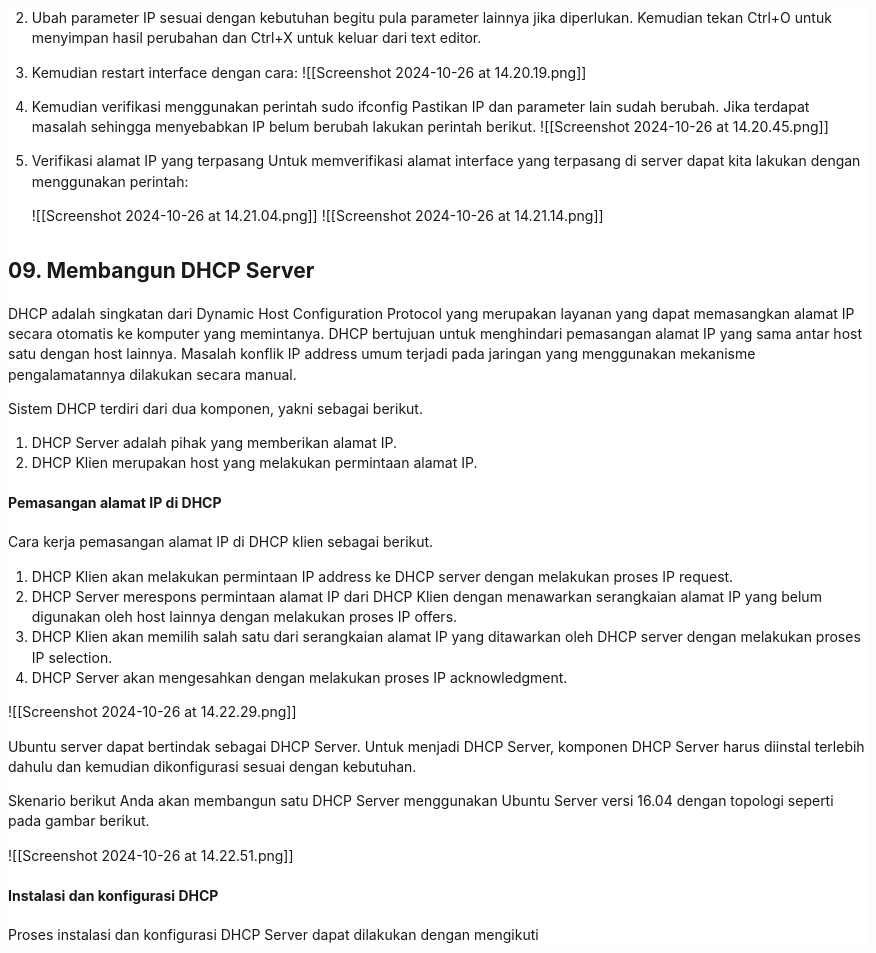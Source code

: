 2. Ubah parameter IP sesuai dengan kebutuhan begitu pula parameter lainnya jika diperlukan. Kemudian tekan Ctrl+O untuk menyimpan hasil perubahan dan Ctrl+X untuk keluar dari text editor.
   
3. Kemudian restart interface dengan cara:
   ![[Screenshot 2024-10-26 at 14.20.19.png]]
   
4. Kemudian verifikasi menggunakan perintah sudo ifconfig Pastikan IP dan parameter lain sudah berubah. Jika terdapat masalah sehingga menyebabkan IP belum berubah lakukan perintah berikut.
   ![[Screenshot 2024-10-26 at 14.20.45.png]]
5. Verifikasi alamat IP yang terpasang Untuk memverifikasi alamat interface yang terpasang di server dapat kita lakukan dengan menggunakan perintah:
   
   ![[Screenshot 2024-10-26 at 14.21.04.png]]
   ![[Screenshot 2024-10-26 at 14.21.14.png]]



## 09. Membangun DHCP Server

DHCP adalah singkatan dari Dynamic Host Configuration Protocol yang merupakan layanan yang dapat memasangkan alamat IP secara otomatis ke komputer yang memintanya. DHCP bertujuan untuk menghindari pemasangan alamat IP yang sama antar host satu dengan host lainnya. Masalah konflik IP address umum terjadi pada jaringan yang menggunakan mekanisme pengalamatannya dilakukan secara manual.

Sistem DHCP terdiri dari dua komponen, yakni sebagai berikut.

1. ﻿﻿﻿DHCP Server adalah pihak yang memberikan alamat IP.
2. ﻿﻿﻿DHCP Klien merupakan host yang melakukan permintaan alamat IP.

#### Pemasangan alamat IP di DHCP

Cara kerja pemasangan alamat IP di DHCP klien sebagai berikut.

1. ﻿﻿﻿DHCP Klien akan melakukan permintaan IP address ke DHCP server dengan melakukan proses IP request.
2. ﻿﻿﻿DHCP Server merespons permintaan alamat IP dari DHCP Klien dengan menawarkan serangkaian alamat IP yang belum digunakan oleh host lainnya dengan melakukan proses IP offers.
3. ﻿﻿﻿DHCP Klien akan memilih salah satu dari serangkaian alamat IP yang ditawarkan oleh DHCP server dengan melakukan proses IP selection.
4. ﻿﻿﻿DHCP Server akan mengesahkan dengan melakukan proses IP acknowledgment.

![[Screenshot 2024-10-26 at 14.22.29.png]]

Ubuntu server dapat bertindak sebagai DHCP Server. Untuk menjadi DHCP Server, komponen DHCP Server harus diinstal terlebih dahulu dan kemudian dikonfigurasi sesuai dengan kebutuhan.

Skenario berikut Anda akan membangun satu DHCP Server menggunakan Ubuntu Server versi 16.04 dengan topologi seperti pada gambar berikut.

![[Screenshot 2024-10-26 at 14.22.51.png]]

#### Instalasi dan konfigurasi DHCP

Proses instalasi dan konfigurasi DHCP Server dapat dilakukan dengan mengikuti
